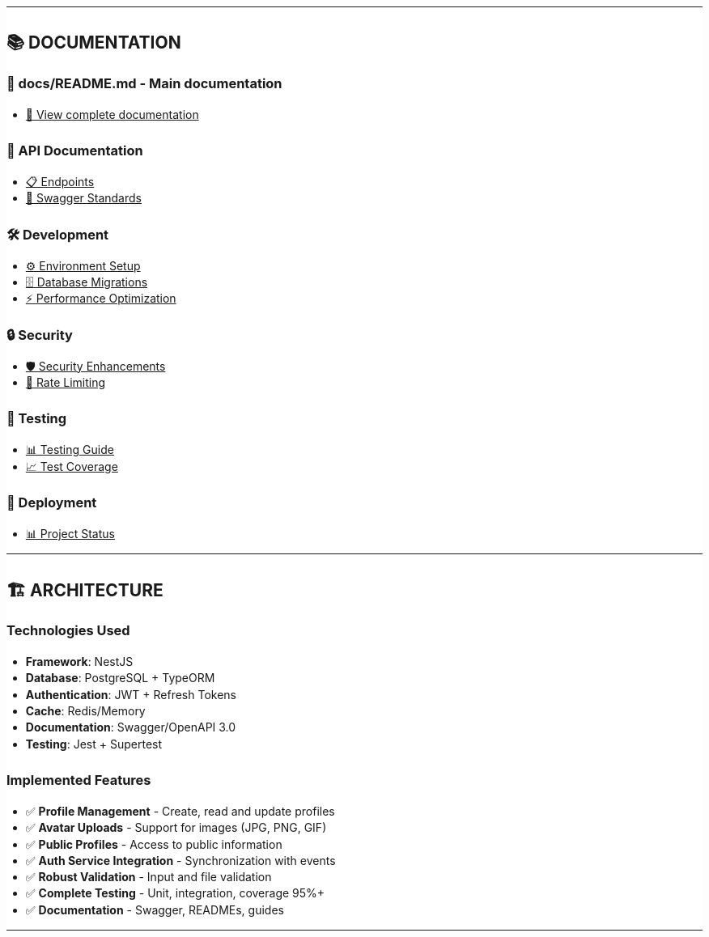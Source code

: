 ```
```

---

## 📚 **DOCUMENTATION**

### **📁 docs/README.md** - Main documentation
- [📖 View complete documentation](docs/README.md)

### **🔗 API Documentation**
- [📋 Endpoints](docs/api/endpoints.md)
- [📖 Swagger Standards](docs/api/swagger-standards.md)

### **🛠️ Development**
- [⚙️ Environment Setup](docs/development/environment.md)
- [🗄️ Database Migrations](docs/development/migrations.md)
- [⚡ Performance Optimization](docs/development/performance.md)

### **🔒 Security**
- [🛡️ Security Enhancements](docs/security/security-enhancements.md)
- [🚦 Rate Limiting](docs/security/rate-limiting.md)

### **🧪 Testing**
- [📊 Testing Guide](docs/testing/testing-guide.md)
- [📈 Test Coverage](docs/testing/test-coverage.md)

### **🚀 Deployment**
- [📊 Project Status](docs/deployment/status.md)

---

## 🏗️ **ARCHITECTURE**

### **Technologies Used**
- **Framework**: NestJS
- **Database**: PostgreSQL + TypeORM
- **Authentication**: JWT + Refresh Tokens
- **Cache**: Redis/Memory
- **Documentation**: Swagger/OpenAPI 3.0
- **Testing**: Jest + Supertest

### **Implemented Features**
- ✅ **Profile Management** - Create, read and update profiles
- ✅ **Avatar Uploads** - Support for images (JPG, PNG, GIF)
- ✅ **Public Profiles** - Access to public information
- ✅ **Auth Service Integration** - Synchronization with events
- ✅ **Robust Validation** - Input and file validation
- ✅ **Complete Testing** - Unit, integration, coverage 95%+
- ✅ **Documentation** - Swagger, READMEs, guides

---
